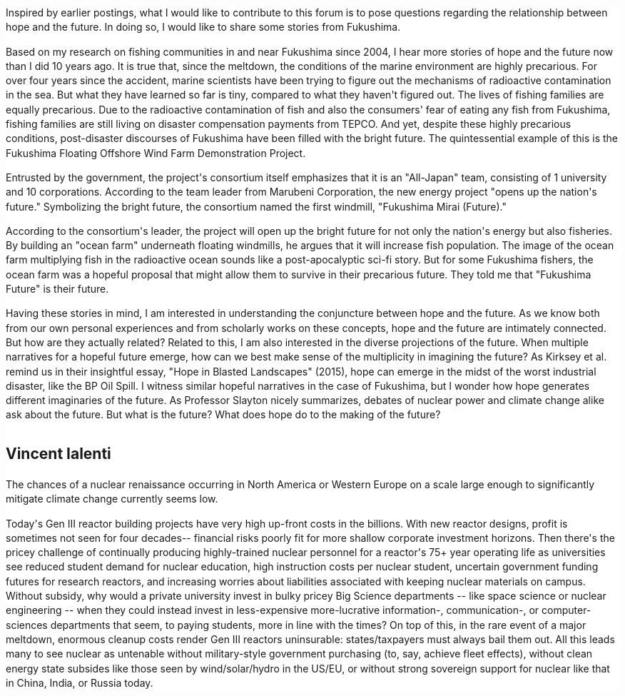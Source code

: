 Inspired by earlier postings, what I would like to contribute to this forum is to pose questions regarding the relationship between hope and the future. In doing so, I would like to share some stories from Fukushima.

Based on my research on fishing communities in and near Fukushima since 2004, I hear more stories of hope and the future now than I did 10 years ago. It is true that, since the meltdown, the conditions of the marine environment are highly precarious. For over four years since the accident, marine scientists have been trying to figure out the mechanisms of radioactive contamination in the sea. But what they have learned so far is tiny, compared to what they haven't figured out. The lives of fishing families are equally precarious. Due to the radioactive contamination of fish and also the consumers' fear of eating any fish from Fukushima, fishing families are still living on disaster compensation payments from TEPCO. And yet, despite these highly precarious conditions, post-disaster discourses of Fukushima have been filled with the bright future. The quintessential example of this is the Fukushima Floating Offshore Wind Farm Demonstration Project.

Entrusted by the government, the project's consortium itself emphasizes that it is an "All-Japan" team, consisting of 1 university and 10 corporations. According to the team leader from Marubeni Corporation, the new energy project "opens up the nation's future." Symbolizing the bright future, the consortium named the first windmill, "Fukushima Mirai (Future)."

According to the consortium's leader, the project will open up the bright future for not only the nation's energy but also fisheries. By building an "ocean farm" underneath floating windmills, he argues that it will increase fish population. The image of the ocean farm multiplying fish in the radioactive ocean sounds like a post-apocalyptic sci-fi story. But for some Fukushima fishers, the ocean farm was a hopeful proposal that might allow them to survive in their precarious future. They told me that "Fukushima Future" is their future.

Having these stories in mind, I am interested in understanding the conjuncture between hope and the future. As we know both from our own personal experiences and from scholarly works on these concepts, hope and the future are intimately connected. But how are they actually related? Related to this, I am also interested in the diverse projections of the future. When multiple narratives for a hopeful future emerge, how can we best make sense of the multiplicity in imagining the future? As Kirksey et al. remind us in their insightful essay, "Hope in Blasted Landscapes" (2015), hope can emerge in the midst of the worst industrial disaster, like the BP Oil Spill. I witness similar hopeful narratives in the case of Fukushima, but I wonder how hope generates different imaginaries of the future. As Professor Slayton nicely summarizes, debates of nuclear power and climate change alike ask about the future. But what is the future? What does hope do to the making of the future?

## Vincent Ialenti

The chances of a nuclear renaissance occurring in North America or Western Europe on a scale large enough to significantly mitigate climate change currently seems low.

Today\'s Gen III reactor building projects have very high up-front costs in the billions. With new reactor designs, profit is sometimes not seen for four decades\-- financial risks poorly fit for more shallow corporate investment horizons. Then there\'s the pricey challenge of continually producing highly-trained nuclear personnel for a reactor\'s 75+ year operating life as universities see reduced student demand for nuclear education, high instruction costs per nuclear student, uncertain government funding futures for research reactors, and increasing worries about liabilities associated with keeping nuclear materials on campus. Without subsidy, why would a private university invest in bulky pricey Big Science departments -- like space science or nuclear engineering -- when they could instead invest in less-expensive more-lucrative information-, communication-, or computer-sciences departments that seem, to paying students, more in line with the times? On top of this, in the rare event of a major meltdown, enormous cleanup costs render Gen III reactors uninsurable: states/taxpayers must always bail them out. All this leads many to see nuclear as untenable without military-style government purchasing (to, say, achieve fleet effects), without clean energy state subsides like those seen by wind/solar/hydro in the US/EU, or without strong sovereign support for nuclear like that in China, India, or Russia today.
